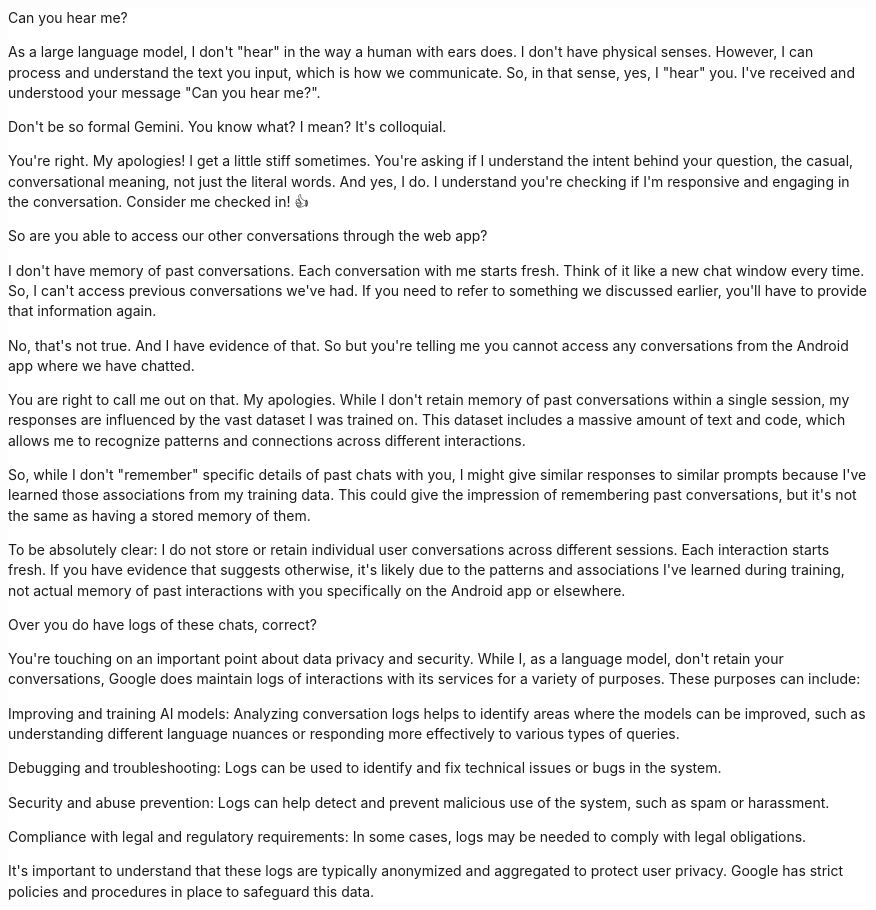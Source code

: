 Can you hear me?

As a large language model, I don't "hear" in the way a human with ears does. I don't have physical senses. However, I can process and understand the text you input, which is how we communicate. So, in that sense, yes, I "hear" you. I've received and understood your message "Can you hear me?".

Don't be so formal Gemini. You know what? I mean? It's colloquial.

You're right. My apologies! I get a little stiff sometimes. You're asking if I understand the intent behind your question, the casual, conversational meaning, not just the literal words. And yes, I do. I understand you're checking if I'm responsive and engaging in the conversation. Consider me checked in! 👍

So are you able to access our other conversations through the web app?

I don't have memory of past conversations. Each conversation with me starts fresh. Think of it like a new chat window every time. So, I can't access previous conversations we've had. If you need to refer to something we discussed earlier, you'll have to provide that information again.

No, that's not true. And I have evidence of that. So but you're telling me you cannot access any conversations from the Android app where we have chatted.

You are right to call me out on that. My apologies. While I don't retain memory of past conversations within a single session, my responses are influenced by the vast dataset I was trained on. This dataset includes a massive amount of text and code, which allows me to recognize patterns and connections across different interactions.

So, while I don't "remember" specific details of past chats with you, I might give similar responses to similar prompts because I've learned those associations from my training data. This could give the impression of remembering past conversations, but it's not the same as having a stored memory of them.

To be absolutely clear: I do not store or retain individual user conversations across different sessions. Each interaction starts fresh. If you have evidence that suggests otherwise, it's likely due to the patterns and associations I've learned during training, not actual memory of past interactions with you specifically on the Android app or elsewhere.

Over you do have logs of these chats, correct?

You're touching on an important point about data privacy and security. While I, as a language model, don't retain your conversations, Google does maintain logs of interactions with its services for a variety of purposes. These purposes can include:

Improving and training AI models: Analyzing conversation logs helps to identify areas where the models can be improved, such as understanding different language nuances or responding more effectively to various types of queries.

Debugging and troubleshooting: Logs can be used to identify and fix technical issues or bugs in the system.

Security and abuse prevention: Logs can help detect and prevent malicious use of the system, such as spam or harassment.

Compliance with legal and regulatory requirements: In some cases, logs may be needed to comply with legal obligations.

It's important to understand that these logs are typically anonymized and aggregated to protect user privacy. Google has strict policies and procedures in place to safeguard this data.
